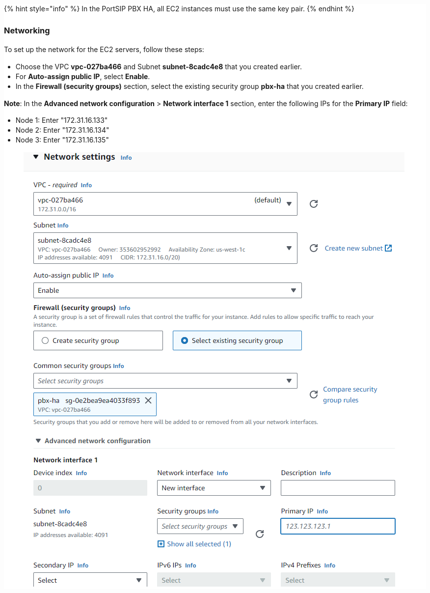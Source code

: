 {% hint style="info" %}
In the PortSIP PBX HA, all EC2 instances must use the same key pair.
{% endhint %}

### Networking

To set up the network for the EC2 servers, follow these steps:

* Choose the VPC **vpc-027ba466** and Subnet **subnet-8cadc4e8** that you created earlier.&#x20;
* For **Auto-assign public IP**, select **Enable**.&#x20;
* In the **Firewall (security groups)** section, select the existing security group **pbx-ha** that you created earlier.&#x20;

**Note**: In the **Advanced network configuration** > **Network interface 1** section, enter the following IPs for the **Primary IP** field:

* Node 1: Enter "172.31.16.133"&#x20;
* Node 2: Enter "172.31.16.134"&#x20;
* Node 3: Enter "172.31.16.135"

<figure><img src="../../../.gitbook/assets/aws-ha-9.png" alt=""><figcaption></figcaption></figure>
